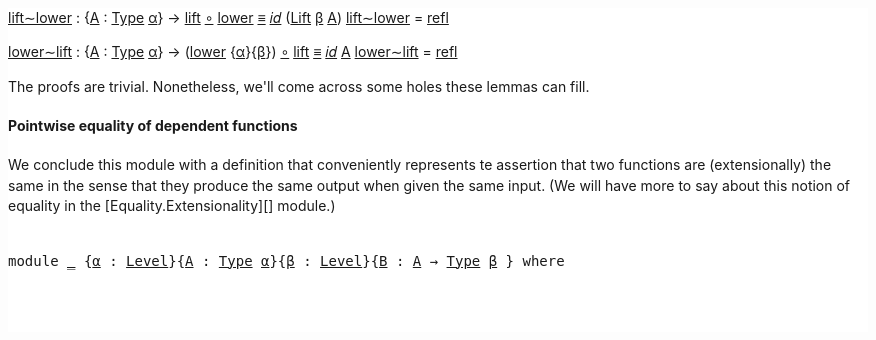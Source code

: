 <a id="lift∼lower"></a><a id="8998" href="Overture.Preliminaries.html#8998" class="Function">lift∼lower</a> <a id="9009" class="Symbol">:</a> <a id="9011" class="Symbol">{</a><a id="9012" href="Overture.Preliminaries.html#9012" class="Bound">A</a> <a id="9014" class="Symbol">:</a> <a id="9016" href="Overture.Preliminaries.html#3137" class="Primitive">Type</a> <a id="9021" href="Overture.Preliminaries.html#3556" class="Generalizable">α</a><a id="9022" class="Symbol">}</a> <a id="9024" class="Symbol">→</a> <a id="9026" href="Level.html#457" class="InductiveConstructor">lift</a> <a id="9031" href="Function.Base.html#1031" class="Function Operator">∘</a> <a id="9033" href="Level.html#470" class="Field">lower</a> <a id="9039" href="Agda.Builtin.Equality.html#151" class="Datatype Operator">≡</a> <a id="9041" href="Overture.Preliminaries.html#5483" class="Function">𝑖𝑑</a> <a id="9044" class="Symbol">(</a><a id="9045" href="Level.html#400" class="Record">Lift</a> <a id="9050" href="Overture.Preliminaries.html#3558" class="Generalizable">β</a> <a id="9052" href="Overture.Preliminaries.html#9012" class="Bound">A</a><a id="9053" class="Symbol">)</a>
<a id="9055" href="Overture.Preliminaries.html#8998" class="Function">lift∼lower</a> <a id="9066" class="Symbol">=</a> <a id="9068" href="Agda.Builtin.Equality.html#208" class="InductiveConstructor">refl</a>

<a id="lower∼lift"></a><a id="9074" href="Overture.Preliminaries.html#9074" class="Function">lower∼lift</a> <a id="9085" class="Symbol">:</a> <a id="9087" class="Symbol">{</a><a id="9088" href="Overture.Preliminaries.html#9088" class="Bound">A</a> <a id="9090" class="Symbol">:</a> <a id="9092" href="Overture.Preliminaries.html#3137" class="Primitive">Type</a> <a id="9097" href="Overture.Preliminaries.html#3556" class="Generalizable">α</a><a id="9098" class="Symbol">}</a> <a id="9100" class="Symbol">→</a> <a id="9102" class="Symbol">(</a><a id="9103" href="Level.html#470" class="Field">lower</a> <a id="9109" class="Symbol">{</a><a id="9110" href="Overture.Preliminaries.html#3556" class="Generalizable">α</a><a id="9111" class="Symbol">}{</a><a id="9113" href="Overture.Preliminaries.html#3558" class="Generalizable">β</a><a id="9114" class="Symbol">})</a> <a id="9117" href="Function.Base.html#1031" class="Function Operator">∘</a> <a id="9119" href="Level.html#457" class="InductiveConstructor">lift</a> <a id="9124" href="Agda.Builtin.Equality.html#151" class="Datatype Operator">≡</a> <a id="9126" href="Overture.Preliminaries.html#5483" class="Function">𝑖𝑑</a> <a id="9129" href="Overture.Preliminaries.html#9088" class="Bound">A</a>
<a id="9131" href="Overture.Preliminaries.html#9074" class="Function">lower∼lift</a> <a id="9142" class="Symbol">=</a> <a id="9144" href="Agda.Builtin.Equality.html#208" class="InductiveConstructor">refl</a>

</pre>
The proofs are trivial. Nonetheless, we'll come across some holes these lemmas can fill.


#### <a id="pointwise-equality-of-dependent-functions">Pointwise equality of dependent functions</a>

We conclude this module with a definition that conveniently represents te assertion that two functions are (extensionally) the same in the sense that they produce the same output when given the same input.  (We will have more to say about this notion of equality in the [Equality.Extensionality][] module.)
<pre class="Agda">

<a id="9675" class="Keyword">module</a> <a id="9682" href="Overture.Preliminaries.html#9682" class="Module">_</a> <a id="9684" class="Symbol">{</a><a id="9685" href="Overture.Preliminaries.html#9685" class="Bound">α</a> <a id="9687" class="Symbol">:</a> <a id="9689" href="Agda.Primitive.html#597" class="Postulate">Level</a><a id="9694" class="Symbol">}{</a><a id="9696" href="Overture.Preliminaries.html#9696" class="Bound">A</a> <a id="9698" class="Symbol">:</a> <a id="9700" href="Overture.Preliminaries.html#3137" class="Primitive">Type</a> <a id="9705" href="Overture.Preliminaries.html#9685" class="Bound">α</a><a id="9706" class="Symbol">}{</a><a id="9708" href="Overture.Preliminaries.html#9708" class="Bound">β</a> <a id="9710" class="Symbol">:</a> <a id="9712" href="Agda.Primitive.html#597" class="Postulate">Level</a><a id="9717" class="Symbol">}{</a><a id="9719" href="Overture.Preliminaries.html#9719" class="Bound">B</a> <a id="9721" class="Symbol">:</a> <a id="9723" href="Overture.Preliminaries.html#9696" class="Bound">A</a> <a id="9725" class="Symbol">→</a> <a id="9727" href="Overture.Preliminaries.html#3137" class="Primitive">Type</a> <a id="9732" href="Overture.Preliminaries.html#9708" class="Bound">β</a> <a id="9734" class="Symbol">}</a> <a id="9736" class="Keyword">where</a>
